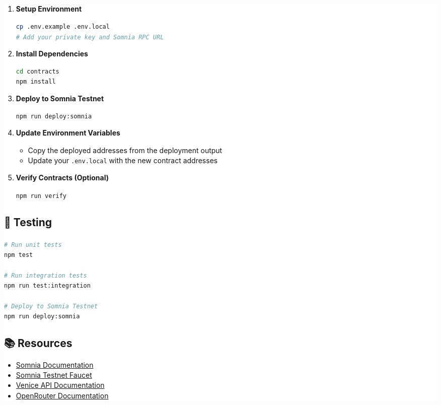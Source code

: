 1. **Setup Environment**
   ```bash
   cp .env.example .env.local
   # Add your private key and Somnia RPC URL
   ```

2. **Install Dependencies**
   ```bash
   cd contracts
   npm install
   ```

3. **Deploy to Somnia Testnet**
   ```bash
   npm run deploy:somnia
   ```

4. **Update Environment Variables**
   - Copy the deployed addresses from the deployment output
   - Update your `.env.local` with the new contract addresses

5. **Verify Contracts (Optional)**
   ```bash
   npm run verify
   ```

## 🧪 Testing

```bash
# Run unit tests
npm test

# Run integration tests
npm run test:integration

# Deploy to Somnia Testnet
npm run deploy:somnia
```

## 📚 Resources

- [Somnia Documentation](https://docs.somnia.network)
- [Somnia Testnet Faucet](https://faucet.somnia.network)
- [Venice API Documentation](https://docs.venice.ai)
- [OpenRouter Documentation](https://openrouter.ai/docs)
